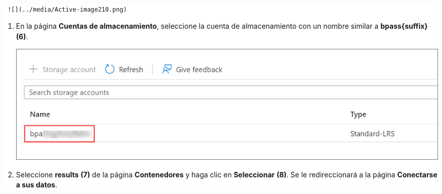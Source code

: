      ![](../media/Active-image210.png)

1. En la página **Cuentas de almacenamiento**, seleccione la cuenta de almacenamiento con un nombre similar a **bpass{suffix} (6)**. 

    ![](../media/Active-image211.png)

1. Seleccione **results** **(7)** de la página **Contenedores** y haga clic en **Seleccionar** **(8)**. Se le redireccionará a la página **Conectarse a sus datos**. 
